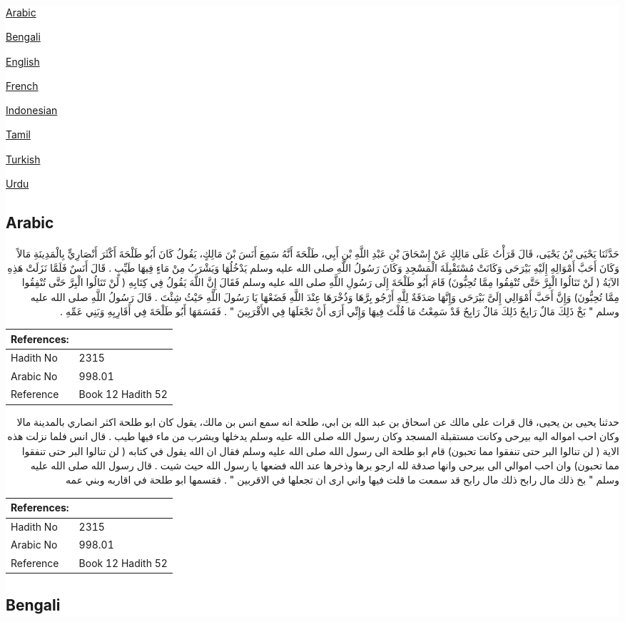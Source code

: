 [Arabic](#arabic)

[Bengali](#bengali)

[English](#english)

[French](#french)

[Indonesian](#indonesian)

[Tamil](#tamil)

[Turkish](#turkish)

[Urdu](#urdu)

## Arabic


<div dir="rtl" lang="ar" style={{fontSize:'larger',backgroundColor:'#f8f9fa',padding:20}}>
حَدَّثَنَا يَحْيَى بْنُ يَحْيَى، قَالَ قَرَأْتُ عَلَى مَالِكٍ عَنْ إِسْحَاقَ بْنِ عَبْدِ اللَّهِ بْنِ أَبِي، طَلْحَةَ أَنَّهُ سَمِعَ أَنَسَ بْنَ مَالِكٍ، يَقُولُ كَانَ أَبُو طَلْحَةَ أَكْثَرَ أَنْصَارِيٍّ بِالْمَدِينَةِ مَالاً وَكَانَ أَحَبَّ أَمْوَالِهِ إِلَيْهِ بَيْرَحَى وَكَانَتْ مُسْتَقْبِلَةَ الْمَسْجِدِ وَكَانَ رَسُولُ اللَّهِ صلى الله عليه وسلم يَدْخُلُهَا وَيَشْرَبُ مِنْ مَاءٍ فِيهَا طَيِّبٍ ‏.‏ قَالَ أَنَسٌ فَلَمَّا نَزَلَتْ هَذِهِ الآيَةُ ‏(‏ لَنْ تَنَالُوا الْبِرَّ حَتَّى تُنْفِقُوا مِمَّا تُحِبُّونَ‏)‏ قَامَ أَبُو طَلْحَةَ إِلَى رَسُولِ اللَّهِ صلى الله عليه وسلم فَقَالَ إِنَّ اللَّهَ يَقُولُ فِي كِتَابِهِ ‏(‏ لَنْ تَنَالُوا الْبِرَّ حَتَّى تُنْفِقُوا مِمَّا تُحِبُّونَ‏)‏ وَإِنَّ أَحَبَّ أَمْوَالِي إِلَىَّ بَيْرَحَى وَإِنَّهَا صَدَقَةٌ لِلَّهِ أَرْجُو بِرَّهَا وَذُخْرَهَا عِنْدَ اللَّهِ فَضَعْهَا يَا رَسُولَ اللَّهِ حَيْثُ شِئْتَ ‏.‏ قَالَ رَسُولُ اللَّهِ صلى الله عليه وسلم ‏"‏ بَخْ ذَلِكَ مَالٌ رَابِحٌ ذَلِكَ مَالٌ رَابِحٌ قَدْ سَمِعْتُ مَا قُلْتَ فِيهَا وَإِنِّي أَرَى أَنْ تَجْعَلَهَا فِي الأَقْرَبِينَ ‏"‏ ‏.‏ فَقَسَمَهَا أَبُو طَلْحَةَ فِي أَقَارِبِهِ وَبَنِي عَمِّهِ ‏.‏
</div>
<div style={{backgroundColor:'#f8f9fa',padding:20, marginBottom: 10}}><table> <thead> <tr> <th>References:</th> <th></th> </tr> </thead> <tbody><tr><td>Hadith No</td><td>2315</td></tr><tr><td>Arabic No</td><td>998.01</td></tr><tr><td>Reference</td><td>Book 12 Hadith 52</td></tr></tbody></table></div>


<div dir="rtl" lang="ar" style={{fontSize:'larger',backgroundColor:'#f8f9fa',padding:20}}>
حدثنا يحيى بن يحيى، قال قرات على مالك عن اسحاق بن عبد الله بن ابي، طلحة انه سمع انس بن مالك، يقول كان ابو طلحة اكثر انصاري بالمدينة مالا وكان احب امواله اليه بيرحى وكانت مستقبلة المسجد وكان رسول الله صلى الله عليه وسلم يدخلها ويشرب من ماء فيها طيب . قال انس فلما نزلت هذه الاية ( لن تنالوا البر حتى تنفقوا مما تحبون) قام ابو طلحة الى رسول الله صلى الله عليه وسلم فقال ان الله يقول في كتابه ( لن تنالوا البر حتى تنفقوا مما تحبون) وان احب اموالي الى بيرحى وانها صدقة لله ارجو برها وذخرها عند الله فضعها يا رسول الله حيث شيت . قال رسول الله صلى الله عليه وسلم " بخ ذلك مال رابح ذلك مال رابح قد سمعت ما قلت فيها واني ارى ان تجعلها في الاقربين " . فقسمها ابو طلحة في اقاربه وبني عمه
</div>
<div style={{backgroundColor:'#f8f9fa',padding:20, marginBottom: 10}}><table> <thead> <tr> <th>References:</th> <th></th> </tr> </thead> <tbody><tr><td>Hadith No</td><td>2315</td></tr><tr><td>Arabic No</td><td>998.01</td></tr><tr><td>Reference</td><td>Book 12 Hadith 52</td></tr></tbody></table></div>

## Bengali

